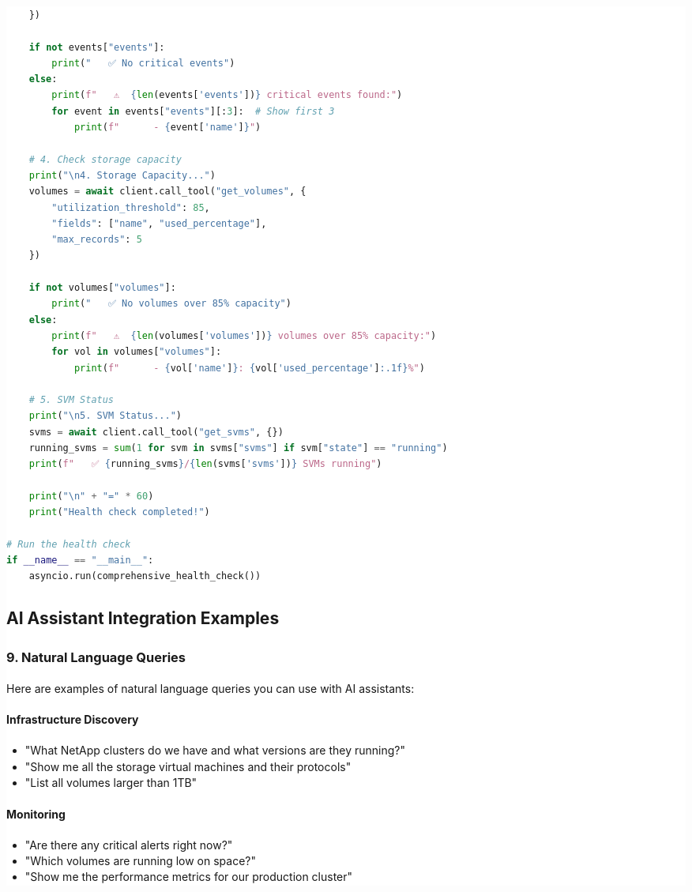 ```python
    })
    
    if not events["events"]:
        print("   ✅ No critical events")
    else:
        print(f"   ⚠️  {len(events['events'])} critical events found:")
        for event in events["events"][:3]:  # Show first 3
            print(f"      - {event['name']}")
    
    # 4. Check storage capacity
    print("\n4. Storage Capacity...")
    volumes = await client.call_tool("get_volumes", {
        "utilization_threshold": 85,
        "fields": ["name", "used_percentage"],
        "max_records": 5
    })
    
    if not volumes["volumes"]:
        print("   ✅ No volumes over 85% capacity")
    else:
        print(f"   ⚠️  {len(volumes['volumes'])} volumes over 85% capacity:")
        for vol in volumes["volumes"]:
            print(f"      - {vol['name']}: {vol['used_percentage']:.1f}%")
    
    # 5. SVM Status
    print("\n5. SVM Status...")
    svms = await client.call_tool("get_svms", {})
    running_svms = sum(1 for svm in svms["svms"] if svm["state"] == "running")
    print(f"   ✅ {running_svms}/{len(svms['svms'])} SVMs running")
    
    print("\n" + "=" * 60)
    print("Health check completed!")

# Run the health check
if __name__ == "__main__":
    asyncio.run(comprehensive_health_check())
```

## AI Assistant Integration Examples

### 9. Natural Language Queries

Here are examples of natural language queries you can use with AI assistants:

#### Infrastructure Discovery
- "What NetApp clusters do we have and what versions are they running?"
- "Show me all the storage virtual machines and their protocols"
- "List all volumes larger than 1TB"

#### Monitoring
- "Are there any critical alerts right now?"
- "Which volumes are running low on space?"
- "Show me the performance metrics for our production cluster"
